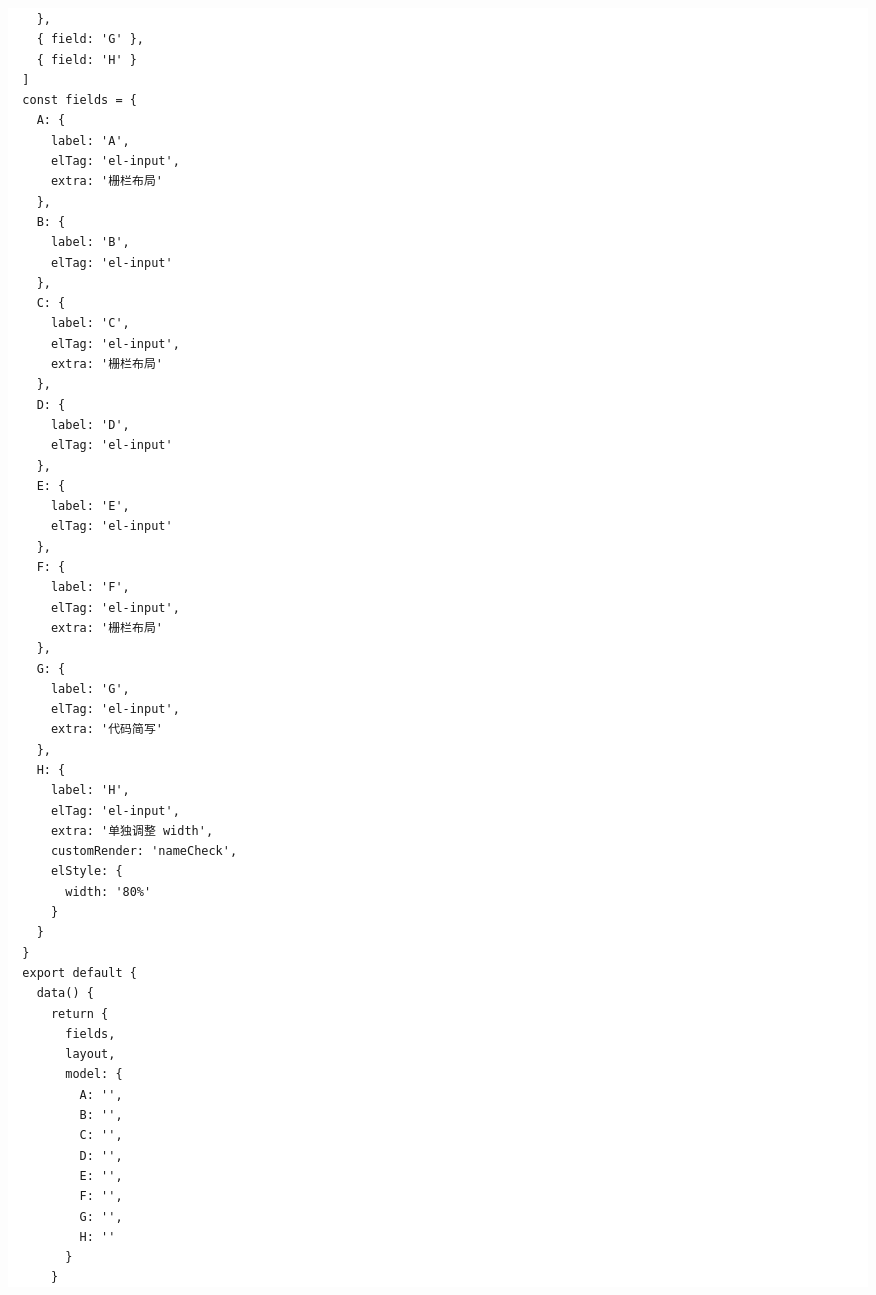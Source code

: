 ```html
    },
    { field: 'G' },
    { field: 'H' }
  ]
  const fields = {
    A: {
      label: 'A',
      elTag: 'el-input',
      extra: '栅栏布局'
    },
    B: {
      label: 'B',
      elTag: 'el-input'
    },
    C: {
      label: 'C',
      elTag: 'el-input',
      extra: '栅栏布局'
    },
    D: {
      label: 'D',
      elTag: 'el-input'
    },
    E: {
      label: 'E',
      elTag: 'el-input'
    },
    F: {
      label: 'F',
      elTag: 'el-input',
      extra: '栅栏布局'
    },
    G: {
      label: 'G',
      elTag: 'el-input',
      extra: '代码简写'
    },
    H: {
      label: 'H',
      elTag: 'el-input',
      extra: '单独调整 width',
      customRender: 'nameCheck',
      elStyle: {
        width: '80%'
      }
    }
  }
  export default {
    data() {
      return {
        fields,
        layout,
        model: {
          A: '',
          B: '',
          C: '',
          D: '',
          E: '',
          F: '',
          G: '',
          H: ''
        }
      }
```